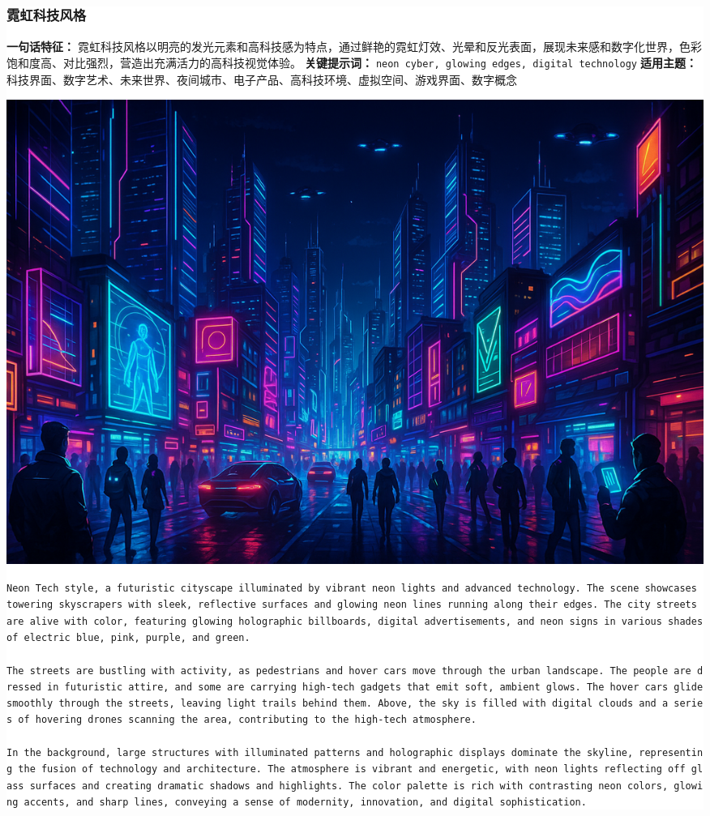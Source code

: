 ### 霓虹科技风格

**一句话特征：** 霓虹科技风格以明亮的发光元素和高科技感为特点，通过鲜艳的霓虹灯效、光晕和反光表面，展现未来感和数字化世界，色彩饱和度高、对比强烈，营造出充满活力的高科技视觉体验。
**关键提示词：** `neon cyber, glowing edges, digital technology`
**适用主题：** 科技界面、数字艺术、未来世界、夜间城市、电子产品、高科技环境、虚拟空间、游戏界面、数字概念

![霓虹科技风格](img/未来城市.png)

```
Neon Tech style, a futuristic cityscape illuminated by vibrant neon lights and advanced technology. The scene showcases towering skyscrapers with sleek, reflective surfaces and glowing neon lines running along their edges. The city streets are alive with color, featuring glowing holographic billboards, digital advertisements, and neon signs in various shades of electric blue, pink, purple, and green.

The streets are bustling with activity, as pedestrians and hover cars move through the urban landscape. The people are dressed in futuristic attire, and some are carrying high-tech gadgets that emit soft, ambient glows. The hover cars glide smoothly through the streets, leaving light trails behind them. Above, the sky is filled with digital clouds and a series of hovering drones scanning the area, contributing to the high-tech atmosphere.

In the background, large structures with illuminated patterns and holographic displays dominate the skyline, representing the fusion of technology and architecture. The atmosphere is vibrant and energetic, with neon lights reflecting off glass surfaces and creating dramatic shadows and highlights. The color palette is rich with contrasting neon colors, glowing accents, and sharp lines, conveying a sense of modernity, innovation, and digital sophistication.
```
